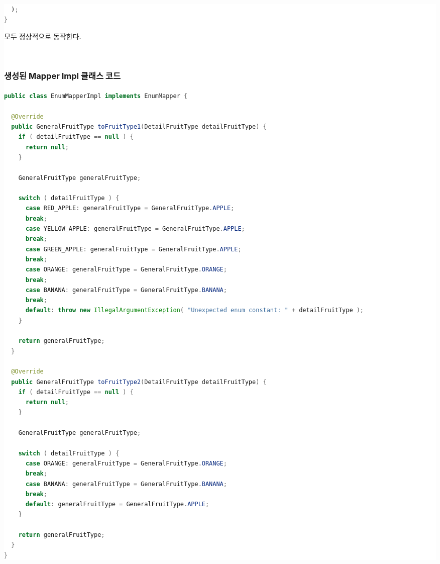 ```java
  );
}
```

모두 정상적으로 동작한다.

<br/>

### 생성된 Mapper Impl 클래스 코드

```java
public class EnumMapperImpl implements EnumMapper {

  @Override
  public GeneralFruitType toFruitType1(DetailFruitType detailFruitType) {
    if ( detailFruitType == null ) {
      return null;
    }

    GeneralFruitType generalFruitType;

    switch ( detailFruitType ) {
      case RED_APPLE: generalFruitType = GeneralFruitType.APPLE;
      break;
      case YELLOW_APPLE: generalFruitType = GeneralFruitType.APPLE;
      break;
      case GREEN_APPLE: generalFruitType = GeneralFruitType.APPLE;
      break;
      case ORANGE: generalFruitType = GeneralFruitType.ORANGE;
      break;
      case BANANA: generalFruitType = GeneralFruitType.BANANA;
      break;
      default: throw new IllegalArgumentException( "Unexpected enum constant: " + detailFruitType );
    }

    return generalFruitType;
  }

  @Override
  public GeneralFruitType toFruitType2(DetailFruitType detailFruitType) {
    if ( detailFruitType == null ) {
      return null;
    }

    GeneralFruitType generalFruitType;

    switch ( detailFruitType ) {
      case ORANGE: generalFruitType = GeneralFruitType.ORANGE;
      break;
      case BANANA: generalFruitType = GeneralFruitType.BANANA;
      break;
      default: generalFruitType = GeneralFruitType.APPLE;
    }

    return generalFruitType;
  }
}
```
